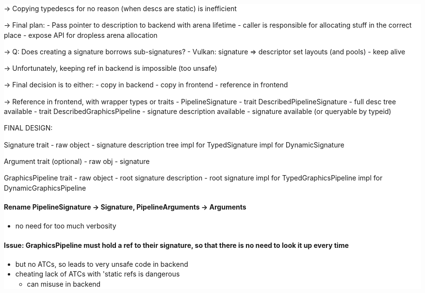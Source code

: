-> Copying typedescs for no reason (when descs are static) is inefficient
   
-> Final plan: 
    - Pass pointer to description to backend with arena lifetime
    - caller is responsible for allocating stuff in the correct place
    - expose API for dropless arena allocation
    
-> Q: Does creating a signature borrows sub-signatures?
    - Vulkan: signature => descriptor set layouts (and pools)
        - keep alive

-> Unfortunately, keeping ref in backend is impossible (too unsafe)

-> Final decision is to either:
    - copy in backend
    - copy in frontend
    - reference in frontend
    
-> Reference in frontend, with wrapper types or traits
    - PipelineSignature
    - trait DescribedPipelineSignature
        - full desc tree available 
    - trait DescribedGraphicsPipeline
        - signature description available
        - signature available (or queryable by typeid)
        
FINAL DESIGN: 
        
Signature trait
    - raw object 
    - signature description tree
    impl for TypedSignature<T>
    impl for DynamicSignature<T>
    
Argument trait (optional)
    - raw obj
    - signature
        
GraphicsPipeline trait
    - raw object
    - root signature description
    - root signature
    impl for TypedGraphicsPipeline<T>
    impl for DynamicGraphicsPipeline

#### Rename PipelineSignature -> Signature, PipelineArguments -> Arguments
- no need for too much verbosity

        
#### Issue: GraphicsPipeline must hold a ref to their signature, so that there is no need to look it up every time
- but no ATCs, so leads to very unsafe code in backend
- cheating lack of ATCs with 'static refs is dangerous
    - can misuse in backend
    